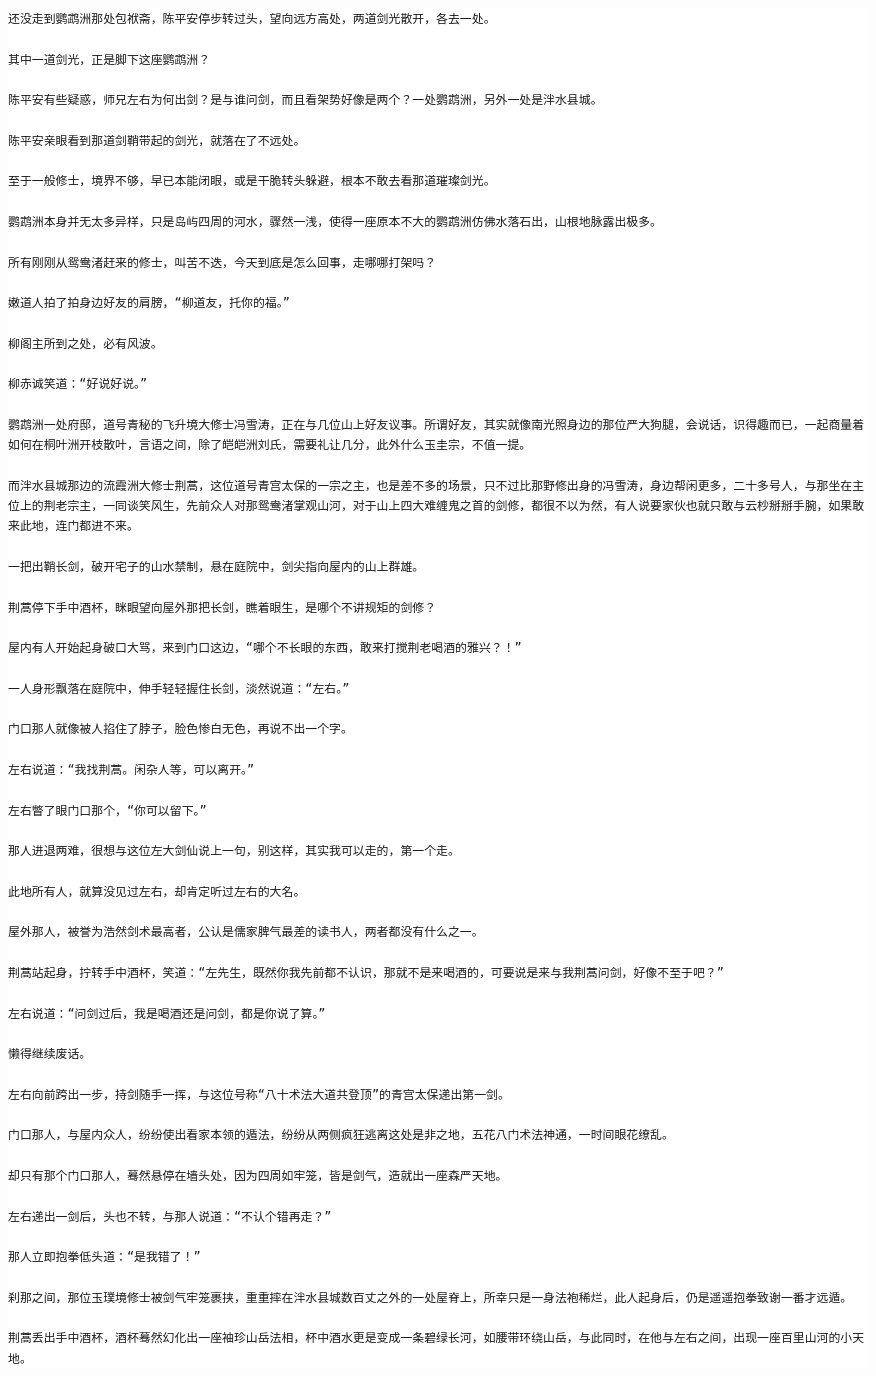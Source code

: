     还没走到鹦鹉洲那处包袱斋，陈平安停步转过头，望向远方高处，两道剑光散开，各去一处。

    其中一道剑光，正是脚下这座鹦鹉洲？

    陈平安有些疑惑，师兄左右为何出剑？是与谁问剑，而且看架势好像是两个？一处鹦鹉洲，另外一处是泮水县城。

    陈平安亲眼看到那道剑鞘带起的剑光，就落在了不远处。

    至于一般修士，境界不够，早已本能闭眼，或是干脆转头躲避，根本不敢去看那道璀璨剑光。

    鹦鹉洲本身并无太多异样，只是岛屿四周的河水，骤然一浅，使得一座原本不大的鹦鹉洲仿佛水落石出，山根地脉露出极多。

    所有刚刚从鸳鸯渚赶来的修士，叫苦不迭，今天到底是怎么回事，走哪哪打架吗？

    嫩道人拍了拍身边好友的肩膀，“柳道友，托你的福。”

    柳阁主所到之处，必有风波。

    柳赤诚笑道：“好说好说。”

    鹦鹉洲一处府邸，道号青秘的飞升境大修士冯雪涛，正在与几位山上好友议事。所谓好友，其实就像南光照身边的那位严大狗腿，会说话，识得趣而已，一起商量着如何在桐叶洲开枝散叶，言语之间，除了皑皑洲刘氏，需要礼让几分，此外什么玉圭宗，不值一提。

    而泮水县城那边的流霞洲大修士荆蒿，这位道号青宫太保的一宗之主，也是差不多的场景，只不过比那野修出身的冯雪涛，身边帮闲更多，二十多号人，与那坐在主位上的荆老宗主，一同谈笑风生，先前众人对那鸳鸯渚掌观山河，对于山上四大难缠鬼之首的剑修，都很不以为然，有人说要家伙也就只敢与云杪掰掰手腕，如果敢来此地，连门都进不来。

    一把出鞘长剑，破开宅子的山水禁制，悬在庭院中，剑尖指向屋内的山上群雄。

    荆蒿停下手中酒杯，眯眼望向屋外那把长剑，瞧着眼生，是哪个不讲规矩的剑修？

    屋内有人开始起身破口大骂，来到门口这边，“哪个不长眼的东西，敢来打搅荆老喝酒的雅兴？！”

    一人身形飘落在庭院中，伸手轻轻握住长剑，淡然说道：“左右。”

    门口那人就像被人掐住了脖子，脸色惨白无色，再说不出一个字。

    左右说道：“我找荆蒿。闲杂人等，可以离开。”

    左右瞥了眼门口那个，“你可以留下。”

    那人进退两难，很想与这位左大剑仙说上一句，别这样，其实我可以走的，第一个走。

    此地所有人，就算没见过左右，却肯定听过左右的大名。

    屋外那人，被誉为浩然剑术最高者，公认是儒家脾气最差的读书人，两者都没有什么之一。

    荆蒿站起身，拧转手中酒杯，笑道：“左先生，既然你我先前都不认识，那就不是来喝酒的，可要说是来与我荆蒿问剑，好像不至于吧？”

    左右说道：“问剑过后，我是喝酒还是问剑，都是你说了算。”

    懒得继续废话。

    左右向前跨出一步，持剑随手一挥，与这位号称“八十术法大道共登顶”的青宫太保递出第一剑。

    门口那人，与屋内众人，纷纷使出看家本领的遁法，纷纷从两侧疯狂逃离这处是非之地，五花八门术法神通，一时间眼花缭乱。

    却只有那个门口那人，蓦然悬停在墙头处，因为四周如牢笼，皆是剑气，造就出一座森严天地。

    左右递出一剑后，头也不转，与那人说道：“不认个错再走？”

    那人立即抱拳低头道：“是我错了！”

    刹那之间，那位玉璞境修士被剑气牢笼裹挟，重重摔在泮水县城数百丈之外的一处屋脊上，所幸只是一身法袍稀烂，此人起身后，仍是遥遥抱拳致谢一番才远遁。

    荆蒿丢出手中酒杯，酒杯蓦然幻化出一座袖珍山岳法相，杯中酒水更是变成一条碧绿长河，如腰带环绕山岳，与此同时，在他与左右之间，出现一座百里山河的小天地。
